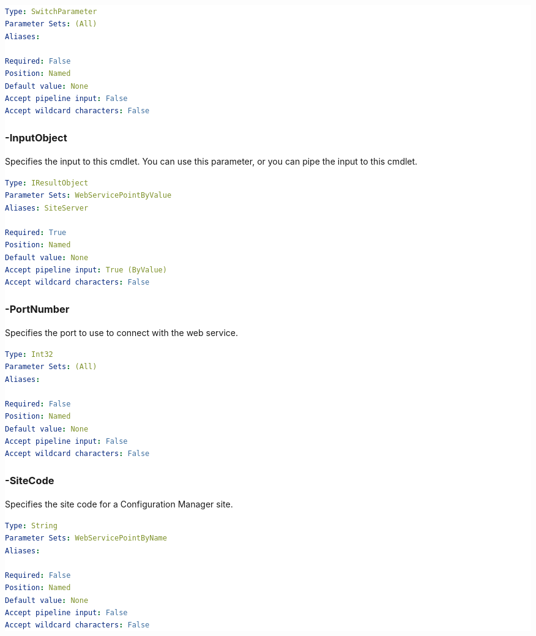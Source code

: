 ```yaml
Type: SwitchParameter
Parameter Sets: (All)
Aliases:

Required: False
Position: Named
Default value: None
Accept pipeline input: False
Accept wildcard characters: False
```

### -InputObject
Specifies the input to this cmdlet.
You can use this parameter, or you can pipe the input to this cmdlet.

```yaml
Type: IResultObject
Parameter Sets: WebServicePointByValue
Aliases: SiteServer

Required: True
Position: Named
Default value: None
Accept pipeline input: True (ByValue)
Accept wildcard characters: False
```

### -PortNumber
Specifies the port to use to connect with the web service.

```yaml
Type: Int32
Parameter Sets: (All)
Aliases:

Required: False
Position: Named
Default value: None
Accept pipeline input: False
Accept wildcard characters: False
```

### -SiteCode
Specifies the site code for a Configuration Manager site.

```yaml
Type: String
Parameter Sets: WebServicePointByName
Aliases:

Required: False
Position: Named
Default value: None
Accept pipeline input: False
Accept wildcard characters: False
```

